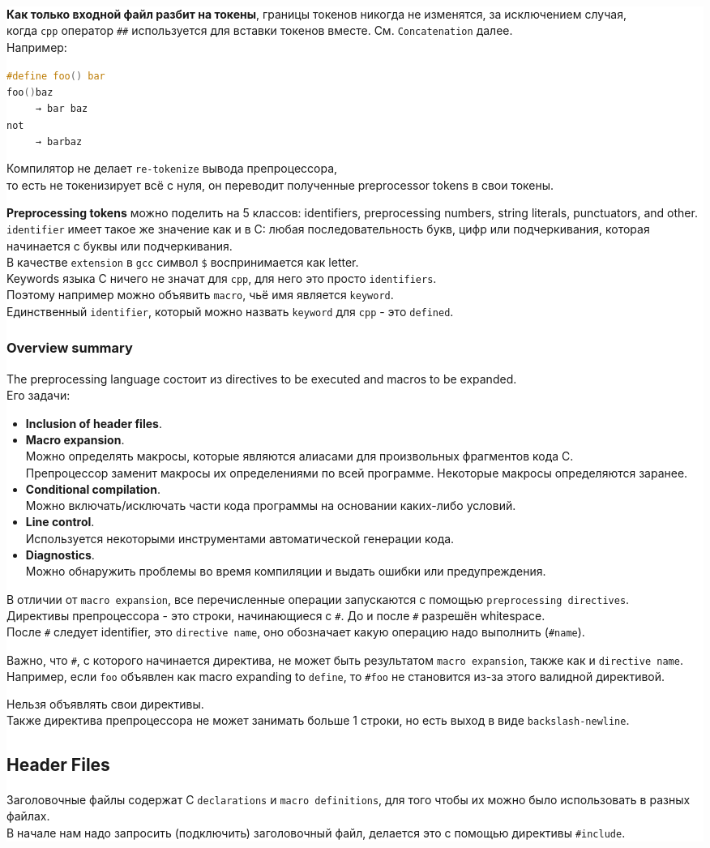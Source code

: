 **Как только входной файл разбит на токены**, границы токенов никогда не изменятся, за исключением случая,<br/>
когда `cpp` оператор `##` используется для вставки токенов вместе. См. `Concatenation` далее.<br/>
Например:
```c
#define foo() bar
foo()baz
     → bar baz
not
     → barbaz
```
Компилятор не делает `re-tokenize` вывода препроцессора,<br/>
то есть не токенизирует всё с нуля, он переводит полученные preprocessor tokens в свои токены.

**Preprocessing tokens** можно поделить на 5 классов: identifiers, preprocessing numbers, string literals, punctuators, and other.<br/>
`identifier` имеет такое же значение как и в C: любая последовательность букв, цифр или подчеркивания, которая начинается с буквы или подчеркивания.<br/>
В качестве `extension` в `gcc` символ `$` воспринимается как letter.<br/>
Keywords языка C ничего не значат для `cpp`, для него это просто `identifiers`.<br/>
Поэтому например можно объявить `macro`, чьё имя является `keyword`.<br/>
Единственный `identifier`, который можно назвать `keyword` для `cpp` - это `defined`.
### Overview summary
The preprocessing language состоит из directives to be executed and macros to be expanded.<br/>
Его задачи:

- **Inclusion of header files**.
- **Macro expansion**.<br/>
Можно определять макросы, которые являются алиасами для произвольных фрагментов кода C.<br/>
Препроцессор заменит макросы их определениями по всей программе. Некоторые макросы определяются заранее.
- **Conditional compilation**.<br/>
Можно включать/исключать части кода программы на основании каких-либо условий.
- **Line control**.<br/>
Используется некоторыми инструментами автоматической генерации кода.
- **Diagnostics**.<br/>
Можно обнаружить проблемы во время компиляции и выдать ошибки или предупреждения.

В отличии от `macro expansion`, все перечисленные операции запускаются с помощью `preprocessing directives`.<br/>
Директивы препроцессора - это строки, начинающиеся с `#`. До и после `#` разрешён whitespace.<br/>
После `#` следует identifier, это `directive name`, оно обозначает какую операцию надо выполнить (`#name`).<br/>

Важно, что `#`, с которого начинается директива, не может быть результатом `macro expansion`, также как и `directive name`.<br/>
Например, если `foo` объявлен как macro expanding to `define`, то `#foo` не становится из-за этого валидной директивой.<br/>

Нельзя объявлять свои директивы.<br/>
Также директива препроцессора не может занимать больше 1 строки, но есть выход в виде `backslash-newline`.
## Header Files
Заголовочные файлы содержат C `declarations` и `macro definitions`, для того чтобы их можно было использовать в разных файлах.<br/>
В начале нам надо запросить (подключить) заголовочный файл, делается это с помощью директивы `#include`.
